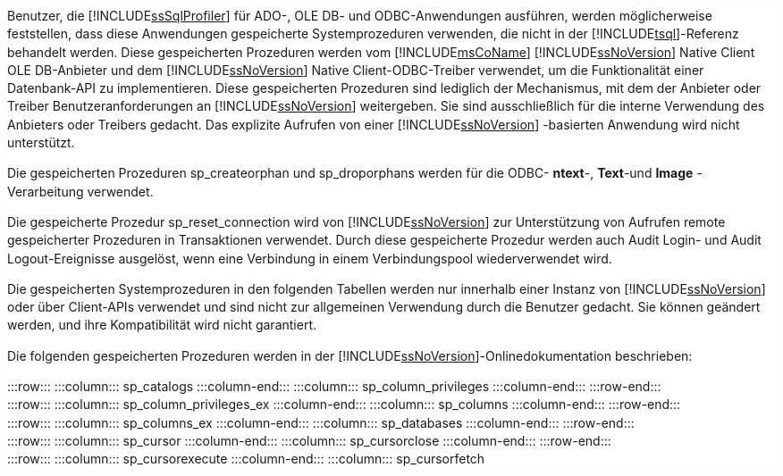  Benutzer, die [!INCLUDE[ssSqlProfiler](../../includes/sssqlprofiler-md.md)] für ADO-, OLE DB- und ODBC-Anwendungen ausführen, werden möglicherweise feststellen, dass diese Anwendungen gespeicherte Systemprozeduren verwenden, die nicht in der [!INCLUDE[tsql](../../includes/tsql-md.md)]-Referenz behandelt werden. Diese gespeicherten Prozeduren werden vom [!INCLUDE[msCoName](../../includes/msconame-md.md)] [!INCLUDE[ssNoVersion](../../includes/ssnoversion-md.md)] Native Client OLE DB-Anbieter und dem [!INCLUDE[ssNoVersion](../../includes/ssnoversion-md.md)] Native Client-ODBC-Treiber verwendet, um die Funktionalität einer Datenbank-API zu implementieren. Diese gespeicherten Prozeduren sind lediglich der Mechanismus, mit dem der Anbieter oder Treiber Benutzeranforderungen an [!INCLUDE[ssNoVersion](../../includes/ssnoversion-md.md)] weitergeben. Sie sind ausschließlich für die interne Verwendung des Anbieters oder Treibers gedacht. Das explizite Aufrufen von einer [!INCLUDE[ssNoVersion](../../includes/ssnoversion-md.md)] -basierten Anwendung wird nicht unterstützt.  
  
 Die gespeicherten Prozeduren sp_createorphan und sp_droporphans werden für die ODBC- **ntext**-, **Text**-und **Image** -Verarbeitung verwendet.  
  
 Die gespeicherte Prozedur sp_reset_connection wird von [!INCLUDE[ssNoVersion](../../includes/ssnoversion-md.md)] zur Unterstützung von Aufrufen remote gespeicherter Prozeduren in Transaktionen verwendet. Durch diese gespeicherte Prozedur werden auch Audit Login- und Audit Logout-Ereignisse ausgelöst, wenn eine Verbindung in einem Verbindungspool wiederverwendet wird.  
  
 Die gespeicherten Systemprozeduren in den folgenden Tabellen werden nur innerhalb einer Instanz von [!INCLUDE[ssNoVersion](../../includes/ssnoversion-md.md)] oder über Client-APIs verwendet und sind nicht zur allgemeinen Verwendung durch die Benutzer gedacht. Sie können geändert werden, und ihre Kompatibilität wird nicht garantiert.  
  
 Die folgenden gespeicherten Prozeduren werden in der [!INCLUDE[ssNoVersion](../../includes/ssnoversion-md.md)]-Onlinedokumentation beschrieben:  
  
:::row:::
    :::column:::
        sp_catalogs
    :::column-end:::
    :::column:::
        sp_column_privileges
    :::column-end:::
:::row-end:::  
:::row:::
    :::column:::
        sp_column_privileges_ex
    :::column-end:::
    :::column:::
        sp_columns
    :::column-end:::
:::row-end:::  
:::row:::
    :::column:::
        sp_columns_ex
    :::column-end:::
    :::column:::
        sp_databases
    :::column-end:::
:::row-end:::  
:::row:::
    :::column:::
        sp_cursor
    :::column-end:::
    :::column:::
        sp_cursorclose
    :::column-end:::
:::row-end:::  
:::row:::
    :::column:::
        sp_cursorexecute
    :::column-end:::
    :::column:::
        sp_cursorfetch